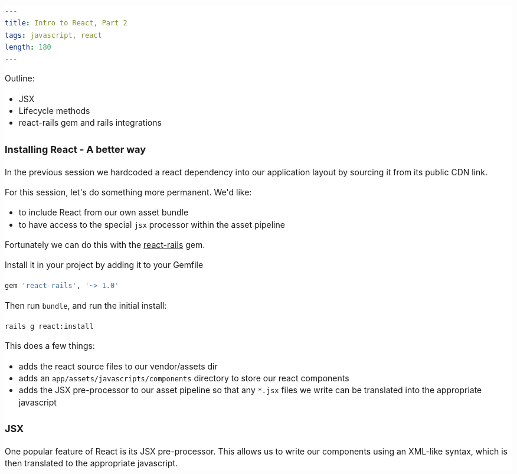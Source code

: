 ```yaml
---
title: Intro to React, Part 2
tags: javascript, react
length: 180
---
```



Outline:

* JSX
* Lifecycle methods
* react-rails gem and rails integrations


### Installing React - A better way

In the previous session we hardcoded a react
dependency into our application layout by sourcing
it from its public CDN link.

For this session, let's do something more permanent.
We'd like:

* to include React from our own asset bundle
* to have access to the special `jsx` processor
within the asset pipeline

Fortunately we can do this with the [react-rails](https://github.com/reactjs/react-rails)
gem.

Install it in your project by adding it to your Gemfile

```ruby
gem 'react-rails', '~> 1.0'
```

Then run `bundle`, and run the initial install:

```
rails g react:install
```

This does a few things:

* adds the react source files to our vendor/assets dir
* adds an `app/assets/javascripts/components` directory
to store our react components
* adds the JSX pre-processor to our asset pipeline so that
any `*.jsx` files we write can be translated into the appropriate javascript

### JSX

One popular feature of React is its JSX pre-processor. This
allows us to write our components using an XML-like
syntax, which is then translated to the appropriate javascript.
